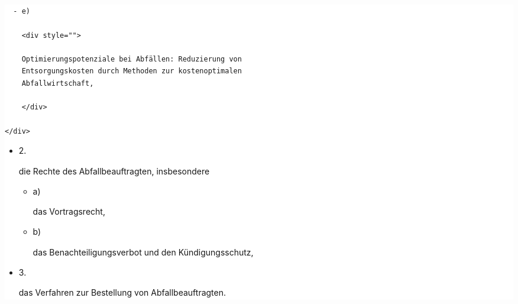       - e)
        
        <div style="">
        
        Optimierungspotenziale bei Abfällen: Reduzierung von
        Entsorgungskosten durch Methoden zur kostenoptimalen
        Abfallwirtschaft,
        
        </div>
    
    </div>

  - 2\.
    
    <div style="">
    
    die Rechte des Abfallbeauftragten, insbesondere
    
      - a)
        
        <div style="">
        
        das Vortragsrecht,
        
        </div>
    
      - b)
        
        <div style="">
        
        das Benachteiligungsverbot und den Kündigungsschutz,
        
        </div>
    
    </div>

  - 3\.
    
    <div style="">
    
    das Verfahren zur Bestellung von Abfallbeauftragten.
    
    </div>

</div>

</div>

</div>

</div>

